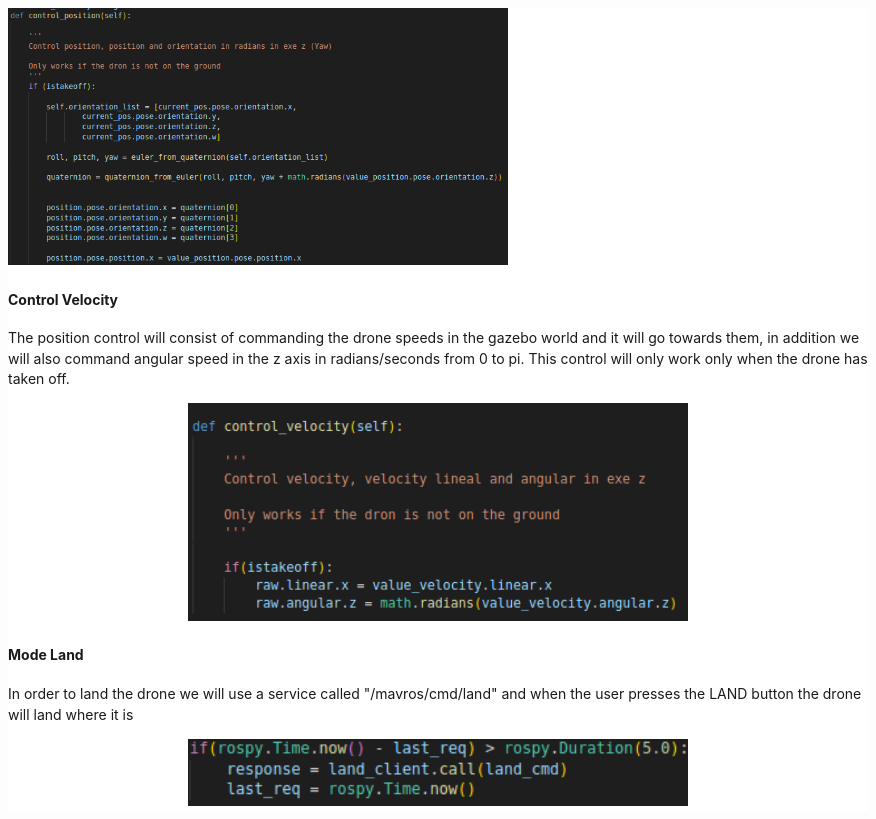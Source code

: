 <img src="https://github.com/RoboticsLabURJC/2022-tfg-barbara-villalba/blob/main/docs/images/ControlPosition.png" alt="ControlPosition" width="500"/>
</p>

#### Control Velocity
The position control will consist of commanding the drone speeds in the gazebo world and it will go towards them, in addition we will also command angular speed in the z axis in radians/seconds from 0 to pi.
This control will only work only when the drone has taken off.

<p align="center">
<img src="https://github.com/RoboticsLabURJC/2022-tfg-barbara-villalba/blob/main/docs/images/ControlVelocity.png" alt="ControlVelocity" width="500"/>
</p>

#### Mode Land
In order to land the drone we will use a service called "/mavros/cmd/land" and when the user presses the LAND button the drone will land where it is 

<p align="center">
<img src="https://github.com/RoboticsLabURJC/2022-tfg-barbara-villalba/blob/main/docs/images/LAND.png" alt="LAND" width="500"/>
</p>
